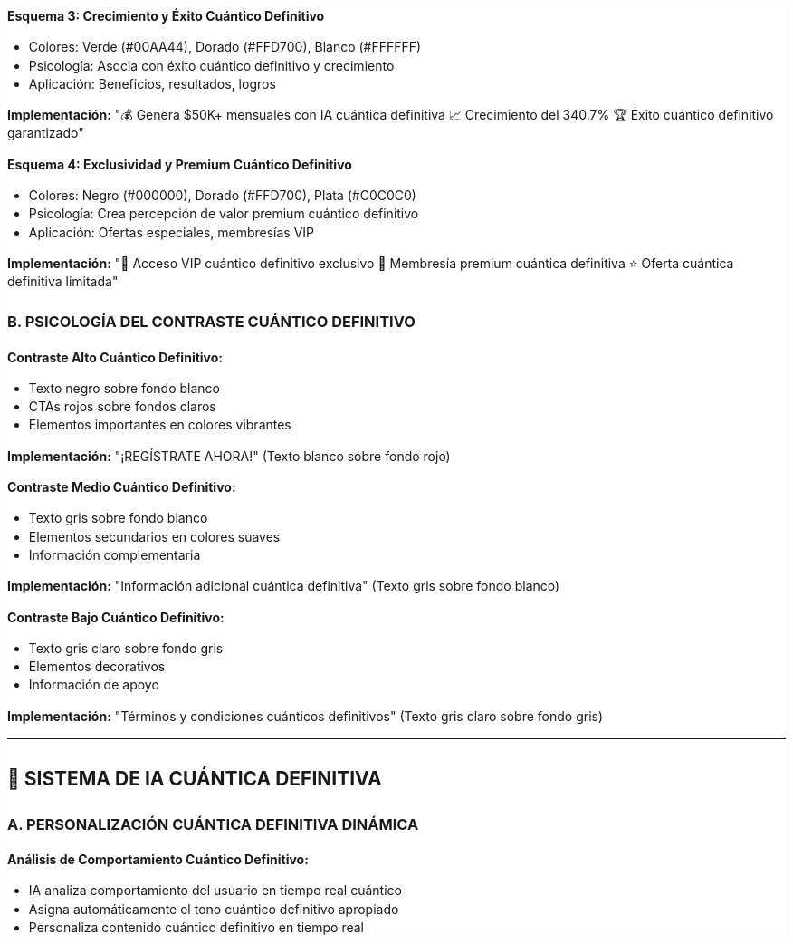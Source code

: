 **Esquema 3: Crecimiento y Éxito Cuántico Definitivo**
- Colores: Verde (#00AA44), Dorado (#FFD700), Blanco (#FFFFFF)
- Psicología: Asocia con éxito cuántico definitivo y crecimiento
- Aplicación: Beneficios, resultados, logros

**Implementación:**
"💰 Genera $50K+ mensuales con IA cuántica definitiva
📈 Crecimiento del 340.7%
🏆 Éxito cuántico definitivo garantizado"

**Esquema 4: Exclusividad y Premium Cuántico Definitivo**
- Colores: Negro (#000000), Dorado (#FFD700), Plata (#C0C0C0)
- Psicología: Crea percepción de valor premium cuántico definitivo
- Aplicación: Ofertas especiales, membresías VIP

**Implementación:**
"💎 Acceso VIP cuántico definitivo exclusivo
👑 Membresía premium cuántica definitiva
⭐ Oferta cuántica definitiva limitada"

### B. PSICOLOGÍA DEL CONTRASTE CUÁNTICO DEFINITIVO
**Contraste Alto Cuántico Definitivo:**
- Texto negro sobre fondo blanco
- CTAs rojos sobre fondos claros
- Elementos importantes en colores vibrantes

**Implementación:**
"¡REGÍSTRATE AHORA!" (Texto blanco sobre fondo rojo)

**Contraste Medio Cuántico Definitivo:**
- Texto gris sobre fondo blanco
- Elementos secundarios en colores suaves
- Información complementaria

**Implementación:**
"Información adicional cuántica definitiva" (Texto gris sobre fondo blanco)

**Contraste Bajo Cuántico Definitivo:**
- Texto gris claro sobre fondo gris
- Elementos decorativos
- Información de apoyo

**Implementación:**
"Términos y condiciones cuánticos definitivos" (Texto gris claro sobre fondo gris)

---

## 🤖 SISTEMA DE IA CUÁNTICA DEFINITIVA

### A. PERSONALIZACIÓN CUÁNTICA DEFINITIVA DINÁMICA
**Análisis de Comportamiento Cuántico Definitivo:**
- IA analiza comportamiento del usuario en tiempo real cuántico
- Asigna automáticamente el tono cuántico definitivo apropiado
- Personaliza contenido cuántico definitivo en tiempo real
